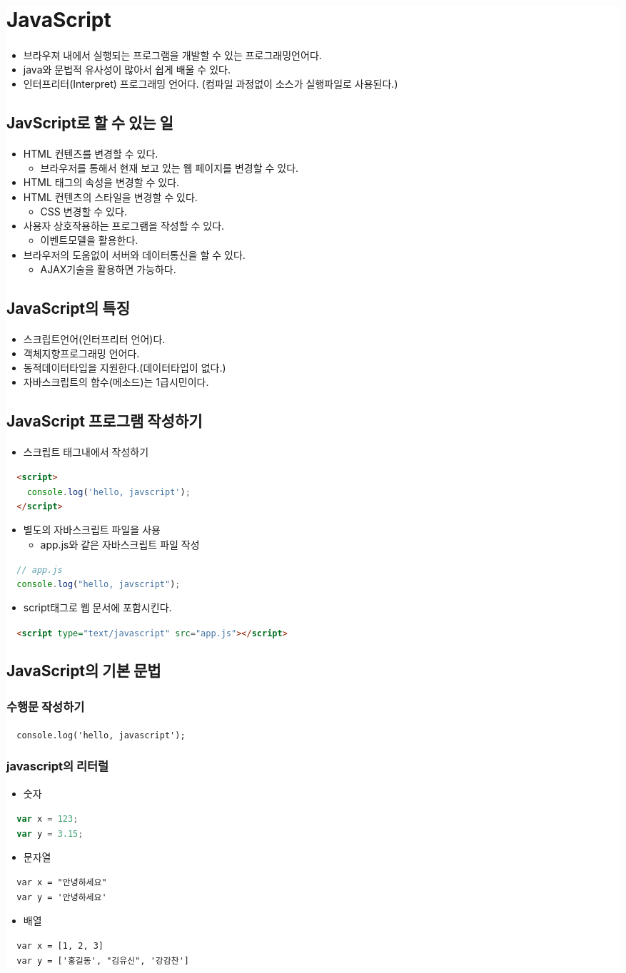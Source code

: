# JavaScript
+ 브라우져 내에서 실행되는 프로그램을 개발할 수 있는 프로그래밍언어다.
+ java와 문법적 유사성이 많아서 쉽게 배울 수 있다.
+ 인터프리터(Interpret) 프로그래밍 언어다. (컴파일 과정없이 소스가 실행파일로 사용된다.)
	
## JavScript로 할 수 있는 일
+ HTML 컨텐츠를 변경할 수 있다.
  + 브라우저를 통해서 현재 보고 있는 웹 페이지를 변경할 수 있다.
+ HTML 태그의 속성을 변경할 수 있다.
+ HTML 컨텐츠의 스타일을 변경할 수 있다.
  + CSS 변경할 수 있다.
+ 사용자 상호작용하는 프로그램을 작성할 수 있다.
  + 이벤트모델을 활용한다.
+ 브라우저의 도움없이 서버와 데이터통신을 할 수 있다.
  + AJAX기술을 활용하면 가능하다.

## JavaScript의 특징
+ 스크립트언어(인터프리터 언어)다.
+ 객체지향프로그래밍 언어다.
+ 동적데이터타입을 지원한다.(데이터타입이 없다.)
+ 자바스크립트의 함수(메소드)는 1급시민이다.
	
## JavaScript 프로그램 작성하기
+ 스크립트 태그내에서 작성하기
```html
  <script>
    console.log('hello, javscript');
  </script>
```
+ 별도의 자바스크립트 파일을 사용
  + app.js와 같은 자바스크립트 파일 작성
```javascript
  // app.js
  console.log("hello, javscript");
```
  + script태그로 웹 문서에 포함시킨다.
```html
  <script type="text/javascript" src="app.js"></script>
```

## JavaScript의 기본 문법
### 수행문 작성하기
```javscript
  console.log('hello, javascript');
```
### javascript의 리터럴
+ 숫자
```javascript
  var x = 123;
  var y = 3.15;
```
+ 문자열
```javscript
  var x = "안녕하세요"
  var y = '안녕하세요'
```
+ 배열
```javscript 
  var x = [1, 2, 3]
  var y = ['홍길동', "김유신", '강감찬']
```